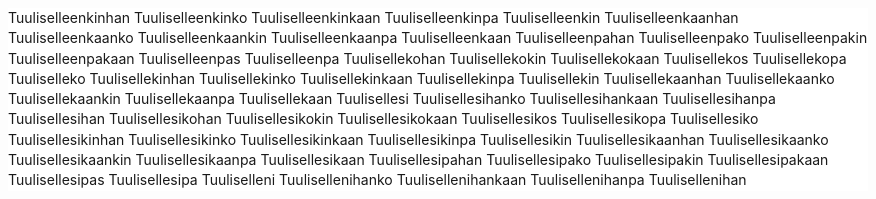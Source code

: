 Tuuliselleenkinhan
Tuuliselleenkinko
Tuuliselleenkinkaan
Tuuliselleenkinpa
Tuuliselleenkin
Tuuliselleenkaanhan
Tuuliselleenkaanko
Tuuliselleenkaankin
Tuuliselleenkaanpa
Tuuliselleenkaan
Tuuliselleenpahan
Tuuliselleenpako
Tuuliselleenpakin
Tuuliselleenpakaan
Tuuliselleenpas
Tuuliselleenpa
Tuulisellekohan
Tuulisellekokin
Tuulisellekokaan
Tuulisellekos
Tuulisellekopa
Tuuliselleko
Tuulisellekinhan
Tuulisellekinko
Tuulisellekinkaan
Tuulisellekinpa
Tuulisellekin
Tuulisellekaanhan
Tuulisellekaanko
Tuulisellekaankin
Tuulisellekaanpa
Tuulisellekaan
Tuulisellesi
Tuulisellesihanko
Tuulisellesihankaan
Tuulisellesihanpa
Tuulisellesihan
Tuulisellesikohan
Tuulisellesikokin
Tuulisellesikokaan
Tuulisellesikos
Tuulisellesikopa
Tuulisellesiko
Tuulisellesikinhan
Tuulisellesikinko
Tuulisellesikinkaan
Tuulisellesikinpa
Tuulisellesikin
Tuulisellesikaanhan
Tuulisellesikaanko
Tuulisellesikaankin
Tuulisellesikaanpa
Tuulisellesikaan
Tuulisellesipahan
Tuulisellesipako
Tuulisellesipakin
Tuulisellesipakaan
Tuulisellesipas
Tuulisellesipa
Tuuliselleni
Tuulisellenihanko
Tuulisellenihankaan
Tuulisellenihanpa
Tuulisellenihan